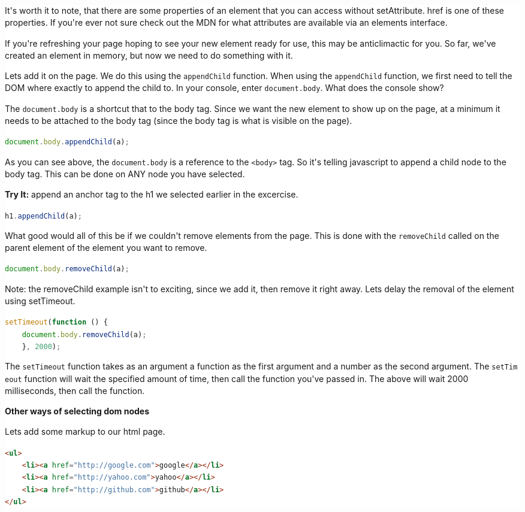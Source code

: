 It's worth it to note, that there are some properties of an element that you can
access without setAttribute. href is one of these properties. If you're ever not
sure check out the MDN for what attributes are available via an elements interface.

If you're refreshing your page hoping to see your new element ready for use, this
may be anticlimactic for you. So far, we've created an element in memory, but
now we need to do something with it.

Lets add it on the page. We do this using the `appendChild` function. When using
the `appendChild` function, we first need to tell the DOM where exactly to append
the child to. In your console, enter `document.body`. What does the console show?

The `document.body` is a shortcut that to the body tag. Since we want the new
element to show up on the page, at a minimum it needs to be attached to the body
tag (since the body tag is what is visible on the page).

```javascript
document.body.appendChild(a);
```

As you can see above, the `document.body` is a reference to the `<body>` tag. So
it's telling javascript to append a child node to the body tag. This can be done
on ANY node you have selected.

**Try It:** append an anchor tag to the h1 we selected earlier in the
excercise.

```javascript
h1.appendChild(a);
```

What good would all of this be if we couldn't remove elements from the page.
This is done with the `removeChild` called on the parent element of the element
you want to remove.


```javascript
document.body.removeChild(a);
```

Note: the removeChild example isn't to exciting, since we add it, then remove it
right away. Lets delay the removal of the element using setTimeout.

```javascript
setTimeout(function () {
    document.body.removeChild(a);
    }, 2000);
```

The `setTimeout` function takes as an argument a function as the first argument
and a number as the second argument. The `setTimeout` function will wait the
specified amount of time, then call the function you've passed in. The above
will wait 2000 milliseconds, then call the function.

**Other ways of selecting dom nodes**

Lets add some markup to our html page.

```html
<ul>
    <li><a href="http://google.com">google</a></li>
    <li><a href="http://yahoo.com">yahoo</a></li>
    <li><a href="http://github.com">github</a></li>
</ul>
```
